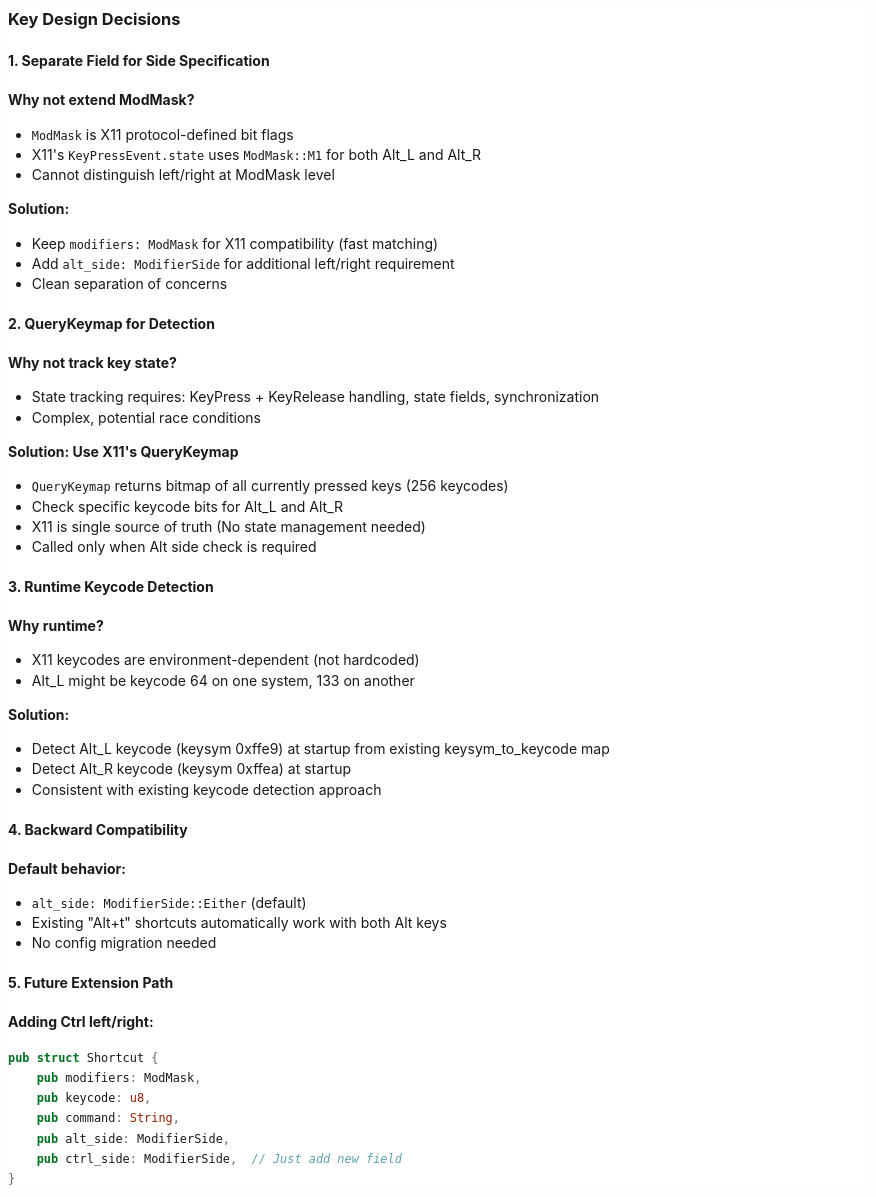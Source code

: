 ### Key Design Decisions

#### 1. Separate Field for Side Specification

**Why not extend ModMask?**
- `ModMask` is X11 protocol-defined bit flags
- X11's `KeyPressEvent.state` uses `ModMask::M1` for both Alt_L and Alt_R
- Cannot distinguish left/right at ModMask level

**Solution:**
- Keep `modifiers: ModMask` for X11 compatibility (fast matching)
- Add `alt_side: ModifierSide` for additional left/right requirement
- Clean separation of concerns

#### 2. QueryKeymap for Detection

**Why not track key state?**
- State tracking requires: KeyPress + KeyRelease handling, state fields, synchronization
- Complex, potential race conditions

**Solution: Use X11's QueryKeymap**
- `QueryKeymap` returns bitmap of all currently pressed keys (256 keycodes)
- Check specific keycode bits for Alt_L and Alt_R
- X11 is single source of truth (No state management needed)
- Called only when Alt side check is required

#### 3. Runtime Keycode Detection

**Why runtime?**
- X11 keycodes are environment-dependent (not hardcoded)
- Alt_L might be keycode 64 on one system, 133 on another

**Solution:**
- Detect Alt_L keycode (keysym 0xffe9) at startup from existing keysym_to_keycode map
- Detect Alt_R keycode (keysym 0xffea) at startup
- Consistent with existing keycode detection approach

#### 4. Backward Compatibility

**Default behavior:**
- `alt_side: ModifierSide::Either` (default)
- Existing "Alt+t" shortcuts automatically work with both Alt keys
- No config migration needed

#### 5. Future Extension Path

**Adding Ctrl left/right:**
```rust
pub struct Shortcut {
    pub modifiers: ModMask,
    pub keycode: u8,
    pub command: String,
    pub alt_side: ModifierSide,
    pub ctrl_side: ModifierSide,  // Just add new field
}
```
